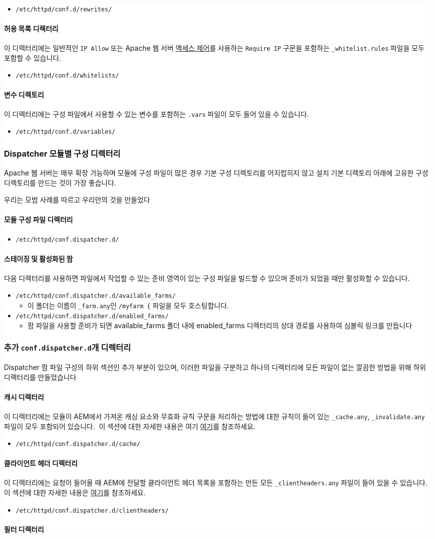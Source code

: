 - `/etc/httpd/conf.d/rewrites/`

#### 허용 목록 디렉터리

이 디렉터리에는 일반적인 `IP Allow` 또는 Apache 웹 서버 [액세스 제어](https://httpd.apache.org/docs/2.4/howto/access.html)를 사용하는 `Require IP` 구문을 포함하는 `_whitelist.rules` 파일을 모두 포함할 수 있습니다.

- `/etc/httpd/conf.d/whitelists/`

#### 변수 디렉토리

이 디렉터리에는 구성 파일에서 사용할 수 있는 변수를 포함하는 `.vars` 파일이 모두 들어 있을 수 있습니다.

- `/etc/httpd/conf.d/variables/`

### Dispatcher 모듈별 구성 디렉터리

Apache 웹 서버는 매우 확장 가능하며 모듈에 구성 파일이 많은 경우 기본 구성 디렉토리를 어지럽히지 않고 설치 기본 디렉토리 아래에 고유한 구성 디렉토리를 만드는 것이 가장 좋습니다.

우리는 모범 사례를 따르고 우리만의 것을 만들었다

#### 모듈 구성 파일 디렉터리

- `/etc/httpd/conf.dispatcher.d/`

#### 스테이징 및 활성화된 팜

다음 디렉터리를 사용하면 파일에서 작업할 수 있는 준비 영역이 있는 구성 파일을 빌드할 수 있으며 준비가 되었을 때만 활성화할 수 있습니다.
- `/etc/httpd/conf.dispatcher.d/available_farms/`
   - 이 폴더는 이름이 `_farm.any`인 `/myfarm {` 파일을 모두 호스팅합니다.
- `/etc/httpd/conf.dispatcher.d/enabled_farms/`
   - 팜 파일을 사용할 준비가 되면 available_farms 폴더 내에 enabled_farms 디렉터리의 상대 경로를 사용하여 심볼릭 링크를 만듭니다

### 추가 `conf.dispatcher.d`개 디렉터리

Dispatcher 팜 파일 구성의 하위 섹션인 추가 부분이 있으며, 이러한 파일을 구분하고 하나의 디렉터리에 모든 파일이 없는 깔끔한 방법을 위해 하위 디렉터리를 만들었습니다

#### 캐시 디렉터리

이 디렉터리에는 모듈이 AEM에서 가져온 캐싱 요소와 무효화 규칙 구문을 처리하는 방법에 대한 규칙이 들어 있는 `_cache.any`, `_invalidate.any` 파일이 모두 포함되어 있습니다.  이 섹션에 대한 자세한 내용은 여기 [여기](https://experienceleague.adobe.com/docs/experience-manager-dispatcher/using/configuring/dispatcher-configuration.html?lang=en#configuring-the-dispatcher-cache-cache)를 참조하세요.

- `/etc/httpd/conf.dispatcher.d/cache/`

#### 클라이언트 헤더 디렉터리

이 디렉터리에는 요청이 들어올 때 AEM에 전달할 클라이언트 헤더 목록을 포함하는 만든 모든 `_clientheaders.any` 파일이 들어 있을 수 있습니다.  이 섹션에 대한 자세한 내용은 [여기](https://experienceleague.adobe.com/docs/experience-manager-dispatcher/using/configuring/dispatcher-configuration.html?lang=ko-KR)를 참조하세요.

- `/etc/httpd/conf.dispatcher.d/clientheaders/`

#### 필터 디렉터리
